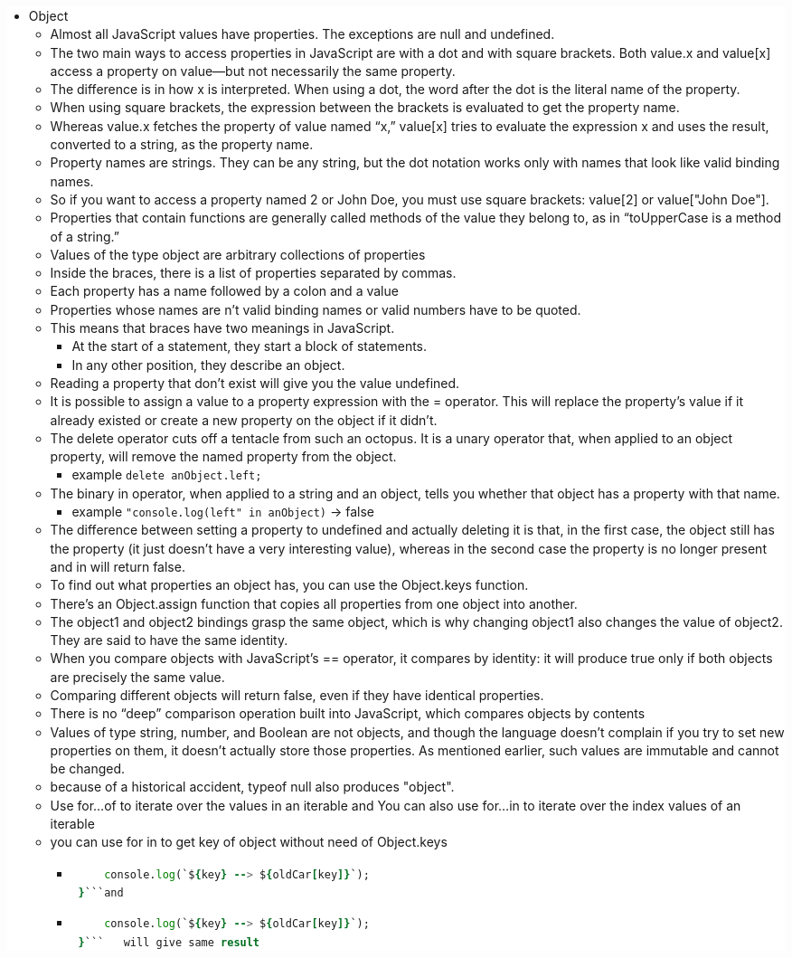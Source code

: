 - Object
  - Almost all JavaScript values have properties. The exceptions are null and undefined.
  - The two main ways to access properties in JavaScript are with a dot and with square brackets. Both value.x and value[x] access a property on value—but not necessarily the same property.
  - The difference is in how x is interpreted. When using a dot, the word after the dot is the literal name of the property.
  - When using square brackets, the expression between the brackets is evaluated to get the property name.
  - Whereas value.x fetches the property of value named “x,” value[x] tries to evaluate the expression x and uses the result, converted to a string, as the property name.
  - Property names are strings. They can be any string, but the dot notation works only with names that look like valid binding names.
  - So if you want to access a property named 2 or John Doe, you must use square brackets: value[2] or value["John Doe"].
  - Properties that contain functions are generally called methods of the value they belong to, as in “toUpperCase is a method of a string.”
  - Values of the type object are arbitrary collections of properties
  - Inside the braces, there is a list of properties separated by commas. 
  - Each property has a name followed by a colon and a value
  - Properties whose names are n’t valid binding names or valid numbers have to be quoted.
  - This means that braces have two meanings in JavaScript.
    - At the start of a statement, they start a block of statements. 
    - In any other position, they describe an object. 
  - Reading a property that don’t exist will give you the value undefined.
  - It is possible to assign a value to a property expression with the = operator. This will replace the property’s value if it already existed or create a new property on the object if it didn’t.
  - The delete operator cuts off a tentacle from such an octopus. It is a unary operator that, when applied to an object property, will remove the named property from the object. 
    -  example `delete anObject.left;`
  - The binary in operator, when applied to a string and an object, tells you whether that object has a property with that name. 
    - example `"console.log(left" in anObject)`  -> false  
  - The difference between setting a property to undefined and actually deleting it is that, in the first case, the object still has the property (it just doesn’t have a very interesting value), whereas in the second case the property is no longer present and in will return false.
  - To find out what properties an object has, you can use the Object.keys function.
  - There’s an Object.assign function that copies all properties from one object into another.
  - The object1 and object2 bindings grasp the same object, which is why changing object1 also changes the value of object2. They are said to have the same identity.
  - When you compare objects with JavaScript’s == operator, it compares by identity: it will produce true only if both objects are precisely the same value.
  - Comparing different objects will return false, even if they have identical properties.
  - There is no “deep” comparison operation built into JavaScript, which compares objects by contents
  - Values of type string, number, and Boolean are not objects, and though the language doesn’t complain if you try to set new properties on them, it doesn’t actually store those properties. As mentioned earlier, such values are immutable and cannot be changed.
  - because of a historical accident, typeof null also produces "object".
  - Use for…of to iterate over the values in an iterable and You can also use for…in to iterate over the index values of an iterable
  - you can use for in to get key of object without need of Object.keys
    - ```for (let key in oldCar) {
           console.log(`${key} --> ${oldCar[key]}`);
       }```and
    - ```for (let key of Object.keys(oldCar)) {
           console.log(`${key} --> ${oldCar[key]}`);
       }```   will give same result
  